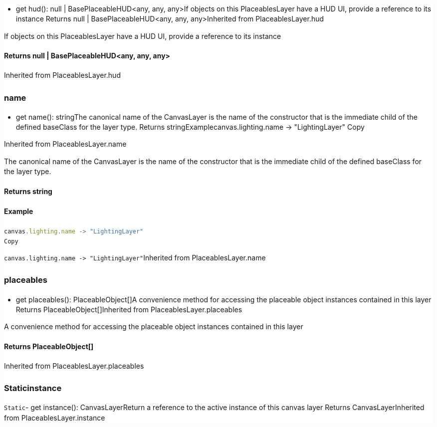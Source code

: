 - get hud(): null | BasePlaceableHUD<any, any, any>If objects on this PlaceablesLayer have a HUD UI, provide a reference to its instance
Returns null | BasePlaceableHUD<any, any, any>Inherited from PlaceablesLayer.hud

If objects on this PlaceablesLayer have a HUD UI, provide a reference to its instance


#### Returns null | BasePlaceableHUD<any, any, any>

Inherited from PlaceablesLayer.hud


### name

- get name(): stringThe canonical name of the CanvasLayer is the name of the constructor that is the immediate child of the
defined baseClass for the layer type.
Returns stringExamplecanvas.lighting.name -> "LightingLayer"
Copy

Inherited from PlaceablesLayer.name

The canonical name of the CanvasLayer is the name of the constructor that is the immediate child of the
defined baseClass for the layer type.


#### Returns string


#### Example

```javascript
canvas.lighting.name -> "LightingLayer"
Copy
```

`canvas.lighting.name -> "LightingLayer"`Inherited from PlaceablesLayer.name


### placeables

- get placeables(): PlaceableObject[]A convenience method for accessing the placeable object instances contained in this layer
Returns PlaceableObject[]Inherited from PlaceablesLayer.placeables

A convenience method for accessing the placeable object instances contained in this layer


#### Returns PlaceableObject[]

Inherited from PlaceablesLayer.placeables


### Staticinstance

`Static`- get instance(): CanvasLayerReturn a reference to the active instance of this canvas layer
Returns CanvasLayerInherited from PlaceablesLayer.instance
